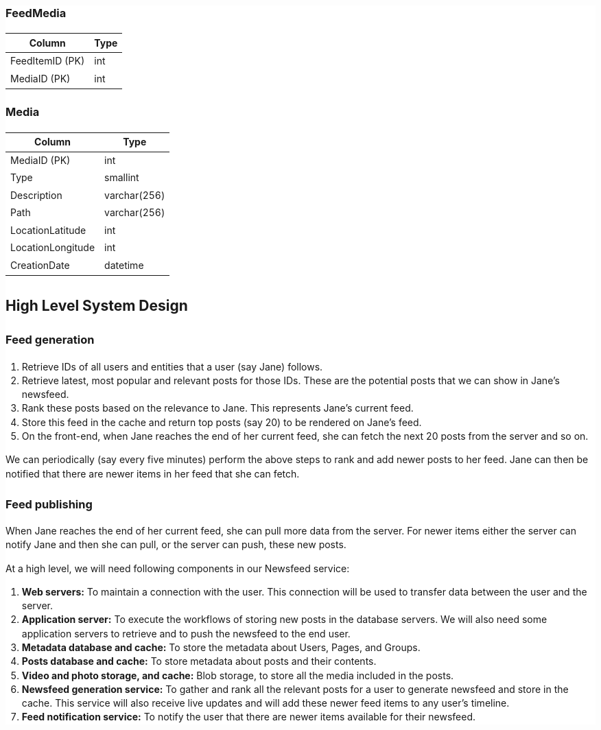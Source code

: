 ### FeedMedia

| Column          | Type |
| --------------- | ---- |
| FeedItemID (PK) | int  |
| MediaID  (PK)   | int  |

### Media

| Column            | Type         |
| ----------------- | ------------ |
| MediaID (PK)      | int          |
| Type              | smallint     |
| Description       | varchar(256) |
| Path              | varchar(256) |
| LocationLatitude  | int          |
| LocationLongitude | int          |
| CreationDate      | datetime     |

## High Level System Design

### Feed generation

1. Retrieve IDs of all users and entities that a user (say Jane) follows.
2. Retrieve latest, most popular and relevant posts for those IDs. These are the potential posts that we can show in Jane’s newsfeed.
3. Rank these posts based on the relevance to Jane. This represents Jane’s current feed.
4. Store this feed in the cache and return top posts (say 20) to be rendered on Jane’s feed.
5. On the front-end, when Jane reaches the end of her current feed, she can fetch the next 20 posts from the server and so on.

We can periodically (say every five minutes) perform the above steps to rank and add newer posts to her feed. Jane can then be notified that there are newer items in her feed that she can fetch.

### Feed publishing

When Jane reaches the end of her current feed, she can pull more data from the server. For newer items either the server can notify Jane and then she can pull, or the server can push, these new posts.

At a high level, we will need following components in our Newsfeed service:

1. **Web servers:** To maintain a connection with the user. This connection will be used to transfer data between the user and the server.
2. **Application server:** To execute the workflows of storing new posts in the database servers. We will also need some application servers to retrieve and to push the newsfeed to the end user.
3. **Metadata database and cache:** To store the metadata about Users, Pages, and Groups.
4. **Posts database and cache:** To store metadata about posts and their contents.
5. **Video and photo storage, and cache:** Blob storage, to store all the media included in the posts.
6. **Newsfeed generation service:** To gather and rank all the relevant posts for a user to generate newsfeed and store in the cache. This service will also receive live updates and will add these newer feed items to any user’s timeline.
7. **Feed notification service:** To notify the user that there are newer items available for their newsfeed.
